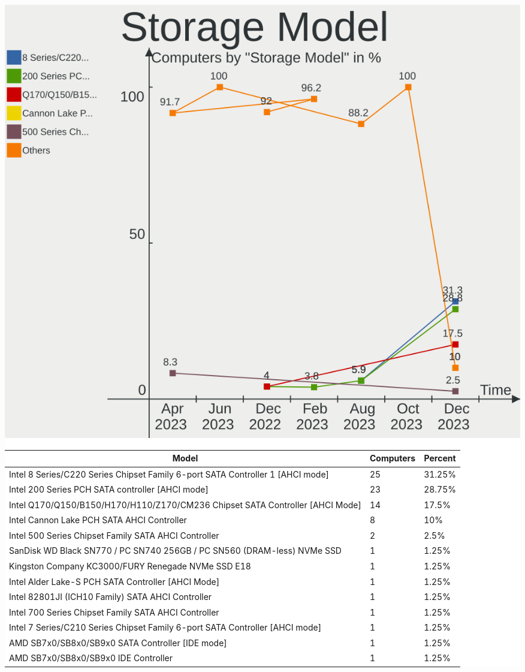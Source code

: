 ![Storage Model](./images/line_chart/storage_model.svg)

| Model                                                                          | Computers | Percent |
|--------------------------------------------------------------------------------|-----------|---------|
| Intel 8 Series/C220 Series Chipset Family 6-port SATA Controller 1 [AHCI mode] | 25        | 31.25%  |
| Intel 200 Series PCH SATA controller [AHCI mode]                               | 23        | 28.75%  |
| Intel Q170/Q150/B150/H170/H110/Z170/CM236 Chipset SATA Controller [AHCI Mode]  | 14        | 17.5%   |
| Intel Cannon Lake PCH SATA AHCI Controller                                     | 8         | 10%     |
| Intel 500 Series Chipset Family SATA AHCI Controller                           | 2         | 2.5%    |
| SanDisk WD Black SN770 / PC SN740 256GB / PC SN560 (DRAM-less) NVMe SSD        | 1         | 1.25%   |
| Kingston Company KC3000/FURY Renegade NVMe SSD E18                             | 1         | 1.25%   |
| Intel Alder Lake-S PCH SATA Controller [AHCI Mode]                             | 1         | 1.25%   |
| Intel 82801JI (ICH10 Family) SATA AHCI Controller                              | 1         | 1.25%   |
| Intel 700 Series Chipset Family SATA AHCI Controller                           | 1         | 1.25%   |
| Intel 7 Series/C210 Series Chipset Family 6-port SATA Controller [AHCI mode]   | 1         | 1.25%   |
| AMD SB7x0/SB8x0/SB9x0 SATA Controller [IDE mode]                               | 1         | 1.25%   |
| AMD SB7x0/SB8x0/SB9x0 IDE Controller                                           | 1         | 1.25%   |
